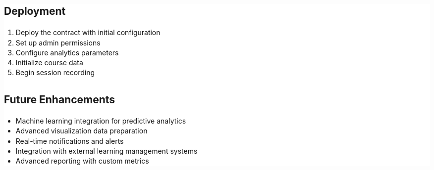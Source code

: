 ## Deployment

1. Deploy the contract with initial configuration
2. Set up admin permissions
3. Configure analytics parameters
4. Initialize course data
5. Begin session recording

## Future Enhancements

- Machine learning integration for predictive analytics
- Advanced visualization data preparation
- Real-time notifications and alerts
- Integration with external learning management systems
- Advanced reporting with custom metrics
